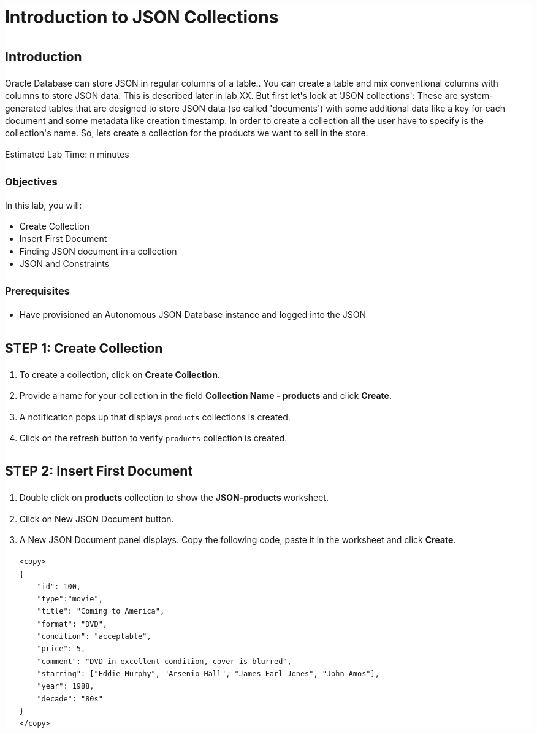 # Introduction to JSON Collections

## Introduction

Oracle Database can store JSON in regular columns of a table.. You can create a table and mix conventional columns with columns to store JSON data. This is described later in lab XX. But first let's look at 'JSON collections': These are system-generated tables that are designed to store JSON data (so called 'documents') with some additional data like a key for each document and some metadata like creation timestamp. In order to create a collection all the user have to specify is the collection's name. So, lets create a collection for the products we want to sell in the store.

Estimated Lab Time: n minutes

### Objectives

In this lab, you will:

* Create Collection
* Insert First Document
* Finding JSON document in a collection
* JSON and Constraints

### Prerequisites

* Have provisioned an Autonomous JSON Database instance and logged into the JSON

## **STEP 1**: Create Collection

1. To create a collection, click on **Create Collection**.

2. Provide a name for your collection in the field **Collection Name - products** and click **Create**.

3. A notification pops up that displays `products` collections is created.

4. Click on the refresh button to verify `products` collection is created.

## **STEP 2**: Insert First Document

1. Double click on **products** collection to show the **JSON-products** worksheet.

2. Click on New JSON Document button.

3. A New JSON Document panel displays. Copy the following code, paste it in the worksheet and click **Create**.

	```
	<copy>
	{
		"id": 100,
		"type":"movie",
		"title": "Coming to America",
		"format": "DVD",
		"condition": "acceptable",
		"price": 5,
		"comment": "DVD in excellent condition, cover is blurred",
		"starring": ["Eddie Murphy", "Arsenio Hall", "James Earl Jones", "John Amos"],
		"year": 1988,
		"decade": "80s"
	}
	</copy>
	```
